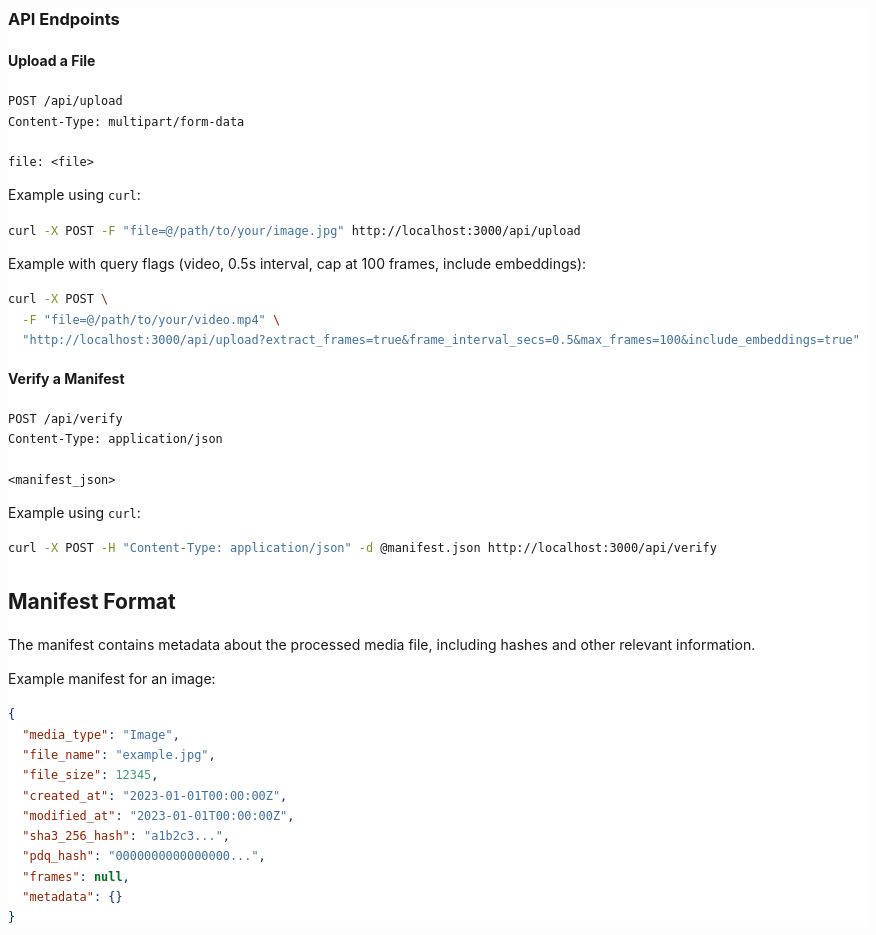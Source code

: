 ### API Endpoints

#### Upload a File

```http
POST /api/upload
Content-Type: multipart/form-data

file: <file>
```

Example using `curl`:
```bash
curl -X POST -F "file=@/path/to/your/image.jpg" http://localhost:3000/api/upload
```

Example with query flags (video, 0.5s interval, cap at 100 frames, include embeddings):
```bash
curl -X POST \
  -F "file=@/path/to/your/video.mp4" \
  "http://localhost:3000/api/upload?extract_frames=true&frame_interval_secs=0.5&max_frames=100&include_embeddings=true"
```

#### Verify a Manifest

```http
POST /api/verify
Content-Type: application/json

<manifest_json>
```

Example using `curl`:
```bash
curl -X POST -H "Content-Type: application/json" -d @manifest.json http://localhost:3000/api/verify
```

## Manifest Format

The manifest contains metadata about the processed media file, including hashes and other relevant information.

Example manifest for an image:
```json
{
  "media_type": "Image",
  "file_name": "example.jpg",
  "file_size": 12345,
  "created_at": "2023-01-01T00:00:00Z",
  "modified_at": "2023-01-01T00:00:00Z",
  "sha3_256_hash": "a1b2c3...",
  "pdq_hash": "0000000000000000...",
  "frames": null,
  "metadata": {}
}
```
